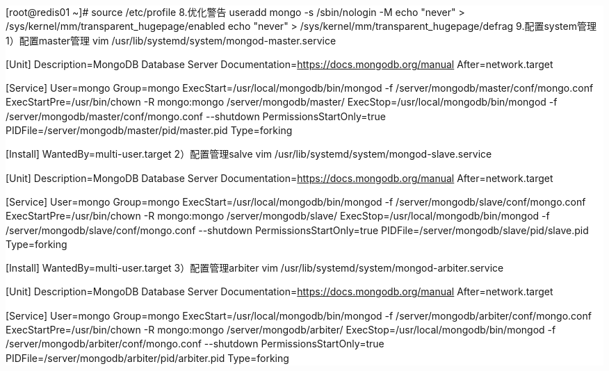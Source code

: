 [root@redis01 ~]# source /etc/profile
8.优化警告
useradd mongo -s /sbin/nologin -M 
echo "never"  > /sys/kernel/mm/transparent_hugepage/enabled
echo "never"  > /sys/kernel/mm/transparent_hugepage/defrag
9.配置system管理
1）配置master管理
vim /usr/lib/systemd/system/mongod-master.service

[Unit]
Description=MongoDB Database Server
Documentation=https://docs.mongodb.org/manual
After=network.target

[Service]
User=mongo
Group=mongo
ExecStart=/usr/local/mongodb/bin/mongod -f /server/mongodb/master/conf/mongo.conf
ExecStartPre=/usr/bin/chown -R mongo:mongo /server/mongodb/master/
ExecStop=/usr/local/mongodb/bin/mongod -f /server/mongodb/master/conf/mongo.conf --shutdown
PermissionsStartOnly=true
PIDFile=/server/mongodb/master/pid/master.pid
Type=forking

[Install]
WantedBy=multi-user.target
2）配置管理salve
vim /usr/lib/systemd/system/mongod-slave.service

[Unit]
Description=MongoDB Database Server
Documentation=https://docs.mongodb.org/manual
After=network.target

[Service]
User=mongo
Group=mongo
ExecStart=/usr/local/mongodb/bin/mongod -f /server/mongodb/slave/conf/mongo.conf
ExecStartPre=/usr/bin/chown -R mongo:mongo /server/mongodb/slave/
ExecStop=/usr/local/mongodb/bin/mongod -f /server/mongodb/slave/conf/mongo.conf --shutdown
PermissionsStartOnly=true
PIDFile=/server/mongodb/slave/pid/slave.pid
Type=forking

[Install]
WantedBy=multi-user.target
3）配置管理arbiter
vim /usr/lib/systemd/system/mongod-arbiter.service

[Unit]
Description=MongoDB Database Server
Documentation=https://docs.mongodb.org/manual
After=network.target

[Service]
User=mongo
Group=mongo
ExecStart=/usr/local/mongodb/bin/mongod -f /server/mongodb/arbiter/conf/mongo.conf
ExecStartPre=/usr/bin/chown -R mongo:mongo /server/mongodb/arbiter/
ExecStop=/usr/local/mongodb/bin/mongod -f /server/mongodb/arbiter/conf/mongo.conf --shutdown
PermissionsStartOnly=true
PIDFile=/server/mongodb/arbiter/pid/arbiter.pid
Type=forking
